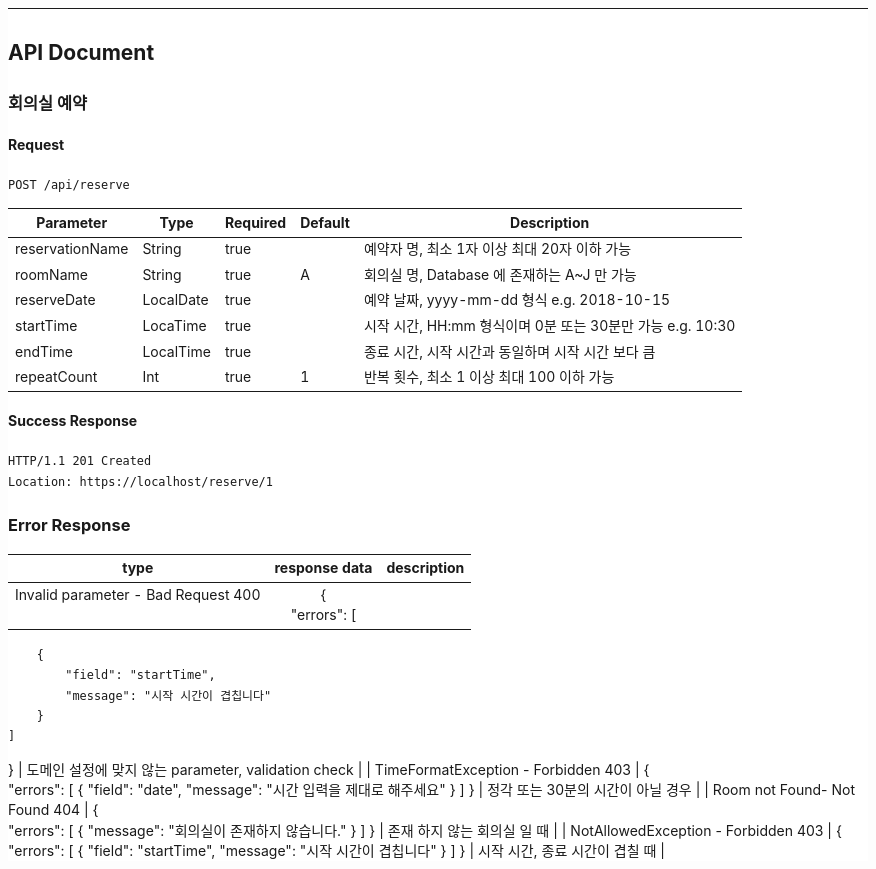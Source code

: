 

------



## API Document

### 회의실 예약

#### Request

```
POST /api/reserve
```

| Parameter       | Type      | Required | Default | Description                                               |
| --------------- | --------- | -------- | ------- | --------------------------------------------------------- |
| reservationName | String    | true     |         | 예약자 명, 최소 1자 이상 최대 20자 이하 가능              |
| roomName        | String    | true     | A       | 회의실 명, Database 에 존재하는 A~J 만 가능               |
| reserveDate     | LocalDate | true     |         | 예약 날짜, yyyy-mm-dd 형식 e.g. 2018-10-15                |
| startTime       | LocaTime  | true     |         | 시작 시간, HH:mm 형식이며 0분 또는 30분만 가능 e.g. 10:30 |
| endTime         | LocalTime | true     |         | 종료 시간, 시작 시간과 동일하며 시작 시간 보다 큼         |
| repeatCount     | Int       | true     | 1       | 반복 횟수, 최소 1 이상 최대 100 이하 가능                 |

#### Success Response

```
HTTP/1.1 201 Created
Location: https://localhost/reserve/1
```

### Error Response

|                type                 |                        response data                         | description                                         |
| :---------------------------------: | :----------------------------------------------------------: | --------------------------------------------------- |
| Invalid parameter - Bad Request 400 | {<br/>    "errors": [
        {
            "field": "startTime",
            "message": "시작 시간이 겹칩니다"
        }
    ]
} | 도메인 설정에 맞지 않는 parameter, validation check |
| TimeFormatException - Forbidden 403 | {<br/>    "errors": [
        {
            "field": "date",
            "message": "시간 입력을 제대로 해주세요"
        }
    ]
} | 정각 또는 30분의 시간이 아닐 경우                   |
|    Room not Found- Not Found 404    | {<br/>    "errors": [         {             "message": "회의실이 존재하지 않습니다."         }     ] } | 존재 하지 않는 회의실 일 때                         |
| NotAllowedException - Forbidden 403 | {<br/>    "errors": [
        {
            "field": "startTime",
            "message": "시작 시간이 겹칩니다"
        }
    ]
} | 시작 시간, 종료 시간이 겹칠 때                      |
